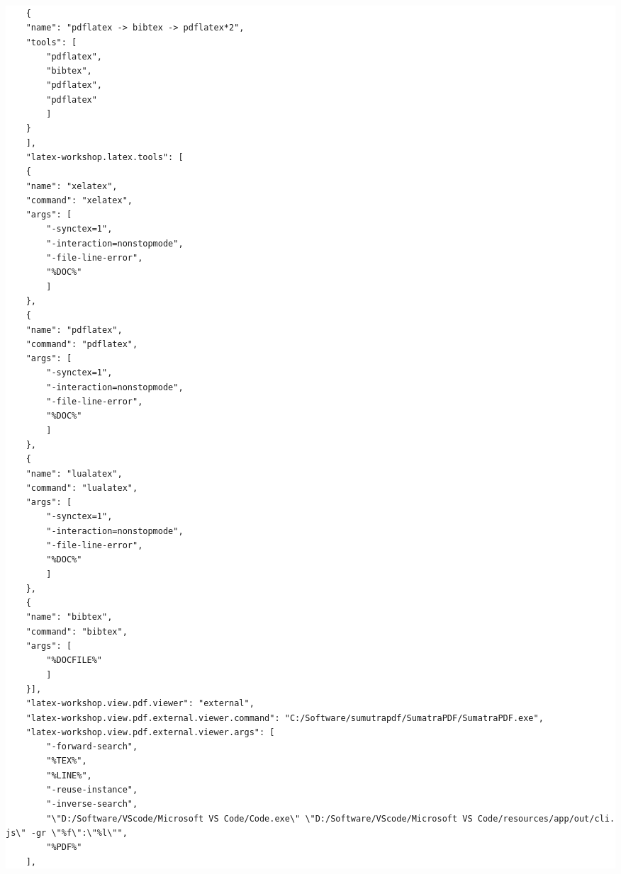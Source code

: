 ```
    {
    "name": "pdflatex -> bibtex -> pdflatex*2",
    "tools": [
        "pdflatex",
        "bibtex",
        "pdflatex",
        "pdflatex"
        ]
    }
    ],
    "latex-workshop.latex.tools": [
    {
    "name": "xelatex",
    "command": "xelatex",
    "args": [
        "-synctex=1",
        "-interaction=nonstopmode",
        "-file-line-error",
        "%DOC%"
        ]
    },
    {
    "name": "pdflatex",
    "command": "pdflatex",
    "args": [
        "-synctex=1",
        "-interaction=nonstopmode",
        "-file-line-error",
        "%DOC%"
        ]
    },
    {
    "name": "lualatex",
    "command": "lualatex",
    "args": [
        "-synctex=1",
        "-interaction=nonstopmode",
        "-file-line-error",
        "%DOC%"
        ]
    },
    {
    "name": "bibtex",
    "command": "bibtex",
    "args": [
        "%DOCFILE%"
        ]
    }],
    "latex-workshop.view.pdf.viewer": "external",
    "latex-workshop.view.pdf.external.viewer.command": "C:/Software/sumutrapdf/SumatraPDF/SumatraPDF.exe",
    "latex-workshop.view.pdf.external.viewer.args": [
        "-forward-search",
        "%TEX%",
        "%LINE%",
        "-reuse-instance",
        "-inverse-search",
        "\"D:/Software/VScode/Microsoft VS Code/Code.exe\" \"D:/Software/VScode/Microsoft VS Code/resources/app/out/cli.js\" -gr \"%f\":\"%l\"",
        "%PDF%"
    ],

```